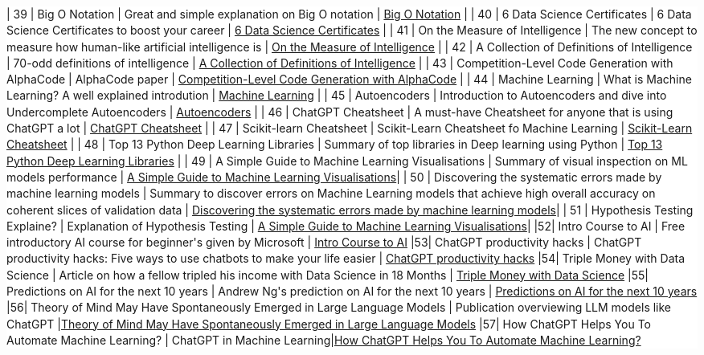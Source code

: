 | 39         | Big O Notation                                                              | Great and simple explanation on Big O notation                                                                                               | [Big O Notation](https://www.freecodecamp.org/news/big-o-notation-why-it-matters-and-why-it-doesnt-1674cfa8a23c/)                                 |
| 40         | 6 Data Science Certificates                                                 | 6 Data Science Certificates to boost your career                                                                                             | [6 Data Science Certificates](https://www.kdnuggets.com/2021/02/6-data-science-certificates.html)                                                 |
| 41         | On the Measure of Intelligence                                              | The new concept to measure how human-like artificial intelligence is                                                                         | [On the Measure of Intelligence](https://arxiv.org/pdf/1911.01547.pdf)                                                                            |
| 42         | A Collection of Definitions of Intelligence                                 | 70-odd definitions of intelligence                                                                                                           | [A Collection of Definitions of Intelligence](https://arxiv.org/pdf/0706.3639.pdf)                                                                |
| 43         | Competition-Level Code Generation with AlphaCode                            | AlphaCode paper                                                                                                                              | [Competition-Level Code Generation with AlphaCode](https://arxiv.org/abs/2203.07814)                                                              |
| 44         | Machine Learning                                                            | What is Machine Learning? A well explained introdution                                                                                       | [Machine Learning](https://pub.towardsai.net/what-is-machine-learning-ml-b58162f97ec7)                                                            |
| 45         | Autoencoders                                                                | Introduction to Autoencoders and dive into Undercomplete Autoencoders                                                                        | [Autoencoders](https://towardsdatascience.com/autoencoders-ae-a-smart-way-to-process-your-data-using-unsupervised-neural-networks-9661f93a8509)   |
| 46         | ChatGPT Cheatsheet                                                          | A must-have Cheatsheet for anyone that is using ChatGPT a lot                                                                                | [ChatGPT Cheatsheet](https://www.kdnuggets.com/publications/sheets/ChatGPT_Cheatsheet_Costa.pdf)                                                  |
| 47         | Scikit-learn Cheatsheet                                                     | Scikit-Learn Cheatsheet fo Machine Learning                                                                                                  | [Scikit-Learn Cheatsheet](https://www.kdnuggets.com/publications/sheets/Scikit-Learn_Cheatsheet_for_Machine_Learning.pdf)                         |
| 48         | Top 13 Python Deep Learning Libraries                                       | Summary of top libraries in Deep learning using Python                                                                                       | [Top 13 Python Deep Learning Libraries](https://www.kdnuggets.com/2018/11/top-python-deep-learning-libraries.html)                                |
| 49 | A Simple Guide to Machine Learning Visualisations | Summary of visual inspection on ML models performance | [A Simple Guide to Machine Learning Visualisations](https://towardsdatascience.com/a-simple-guide-to-machine-learning-visualisations-6c808ac925dd)|
| 50 | Discovering the systematic errors made by machine learning models | Summary to discover errors on Machine Learning models that achieve high overall accuracy on coherent slices of validation data | [Discovering the systematic errors made by machine learning models](https://ai.stanford.edu/blog/domino/)|
| 51 | Hypothesis Testing Explaine? | Explanation of Hypothesis Testing | [A Simple Guide to Machine Learning Visualisations](https://www.kdnuggets.com/2021/09/hypothesis-testing-explained.html)|
|52| Intro Course to AI | Free introductory AI course for beginner's given by Microsoft | [Intro Course to AI](https://www.kdnuggets.com/2022/08/free-ai-beginners-course.html)
|53| ChatGPT productivity hacks | ChatGPT productivity hacks: Five ways to use chatbots to make your life easier | [ChatGPT productivity hacks](https://www.zdnet.com/article/chatgpt-productivity-hacks-five-ways-to-use-chatbots-to-make-your-life-easier/?taid=63e690b4be05cf0001218da8)
|54| Triple Money with Data Science | Article on how a fellow tripled his income with Data Science in 18 Months | [Triple Money with Data Science](https://www.kdnuggets.com/2021/10/tripled-my-income-data-science-18-months.html)
|55| Predictions on AI for the next 10 years | Andrew Ng's prediction on AI for the next 10 years | [Predictions on AI for the next 10 years](https://venturebeat.com/ai/andrew-ng-predicts-the-next-10-years-in-ai/?sf162890539=1)
|56| Theory of Mind May Have Spontaneously Emerged in Large Language Models | Publication overviewing LLM models like ChatGPT |[Theory of Mind May Have Spontaneously Emerged in Large Language Models](https://arxiv.org/pdf/2302.02083.pdf)
|57| How ChatGPT Helps You To Automate Machine Learning? | ChatGPT in Machine Learning|[How ChatGPT Helps You To Automate Machine Learning?](https://pub.towardsai.net/how-chatgpt-helps-you-to-automate-machine-learning-55520f49db9c)
